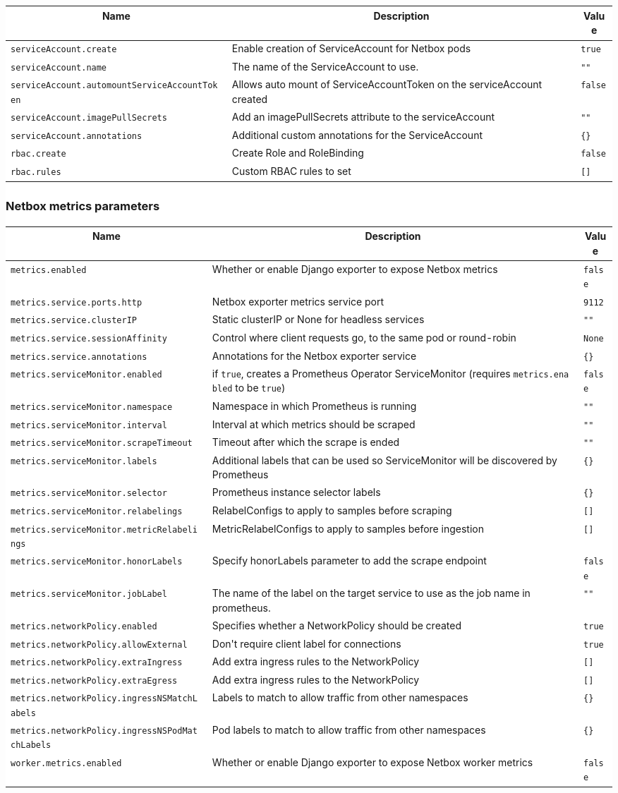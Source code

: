| Name                                          | Description                                                            | Value   |
| --------------------------------------------- | ---------------------------------------------------------------------- | ------- |
| `serviceAccount.create`                       | Enable creation of ServiceAccount for Netbox pods                      | `true`  |
| `serviceAccount.name`                         | The name of the ServiceAccount to use.                                 | `""`    |
| `serviceAccount.automountServiceAccountToken` | Allows auto mount of ServiceAccountToken on the serviceAccount created | `false` |
| `serviceAccount.imagePullSecrets`             | Add an imagePullSecrets attribute to the serviceAccount                | `""`    |
| `serviceAccount.annotations`                  | Additional custom annotations for the ServiceAccount                   | `{}`    |
| `rbac.create`                                 | Create Role and RoleBinding                                            | `false` |
| `rbac.rules`                                  | Custom RBAC rules to set                                               | `[]`    |

### Netbox metrics parameters

| Name                                                        | Description                                                                                           | Value            |
| ----------------------------------------------------------- | ------------------------------------------------------------------------------------------------------| -----------------|
| `metrics.enabled`                                           | Whether or enable Django exporter to expose Netbox metrics                                            | `false`          |
| `metrics.service.ports.http`                                | Netbox exporter metrics service port                                                                  | `9112`           |
| `metrics.service.clusterIP`                                 | Static clusterIP or None for headless services                                                        | `""`             |
| `metrics.service.sessionAffinity`                           | Control where client requests go, to the same pod or round-robin                                      | `None`           |
| `metrics.service.annotations`                               | Annotations for the Netbox exporter service                                                           | `{}`             |
| `metrics.serviceMonitor.enabled`                            | if `true`, creates a Prometheus Operator ServiceMonitor (requires `metrics.enabled` to be `true`)     | `false`          |
| `metrics.serviceMonitor.namespace`                          | Namespace in which Prometheus is running                                                              | `""`             |
| `metrics.serviceMonitor.interval`                           | Interval at which metrics should be scraped                                                           | `""`             |
| `metrics.serviceMonitor.scrapeTimeout`                      | Timeout after which the scrape is ended                                                               | `""`             |
| `metrics.serviceMonitor.labels`                             | Additional labels that can be used so ServiceMonitor will be discovered by Prometheus                 | `{}`             |
| `metrics.serviceMonitor.selector`                           | Prometheus instance selector labels                                                                   | `{}`             |
| `metrics.serviceMonitor.relabelings`                        | RelabelConfigs to apply to samples before scraping                                                    | `[]`             |
| `metrics.serviceMonitor.metricRelabelings`                  | MetricRelabelConfigs to apply to samples before ingestion                                             | `[]`             |
| `metrics.serviceMonitor.honorLabels`                        | Specify honorLabels parameter to add the scrape endpoint                                              | `false`          |
| `metrics.serviceMonitor.jobLabel`                           | The name of the label on the target service to use as the job name in prometheus.                     | `""`             |
| `metrics.networkPolicy.enabled`                             | Specifies whether a NetworkPolicy should be created                                                   | `true`           |
| `metrics.networkPolicy.allowExternal`                       | Don't require client label for connections                                                            | `true`           |
| `metrics.networkPolicy.extraIngress`                        | Add extra ingress rules to the NetworkPolicy                                                          | `[]`             |
| `metrics.networkPolicy.extraEgress`                         | Add extra ingress rules to the NetworkPolicy                                                          | `[]`             |
| `metrics.networkPolicy.ingressNSMatchLabels`                | Labels to match to allow traffic from other namespaces                                                | `{}`             |
| `metrics.networkPolicy.ingressNSPodMatchLabels`             | Pod labels to match to allow traffic from other namespaces                                            | `{}`             |
| `worker.metrics.enabled`                                    | Whether or enable Django exporter to expose Netbox worker metrics                                     | `false`          |

